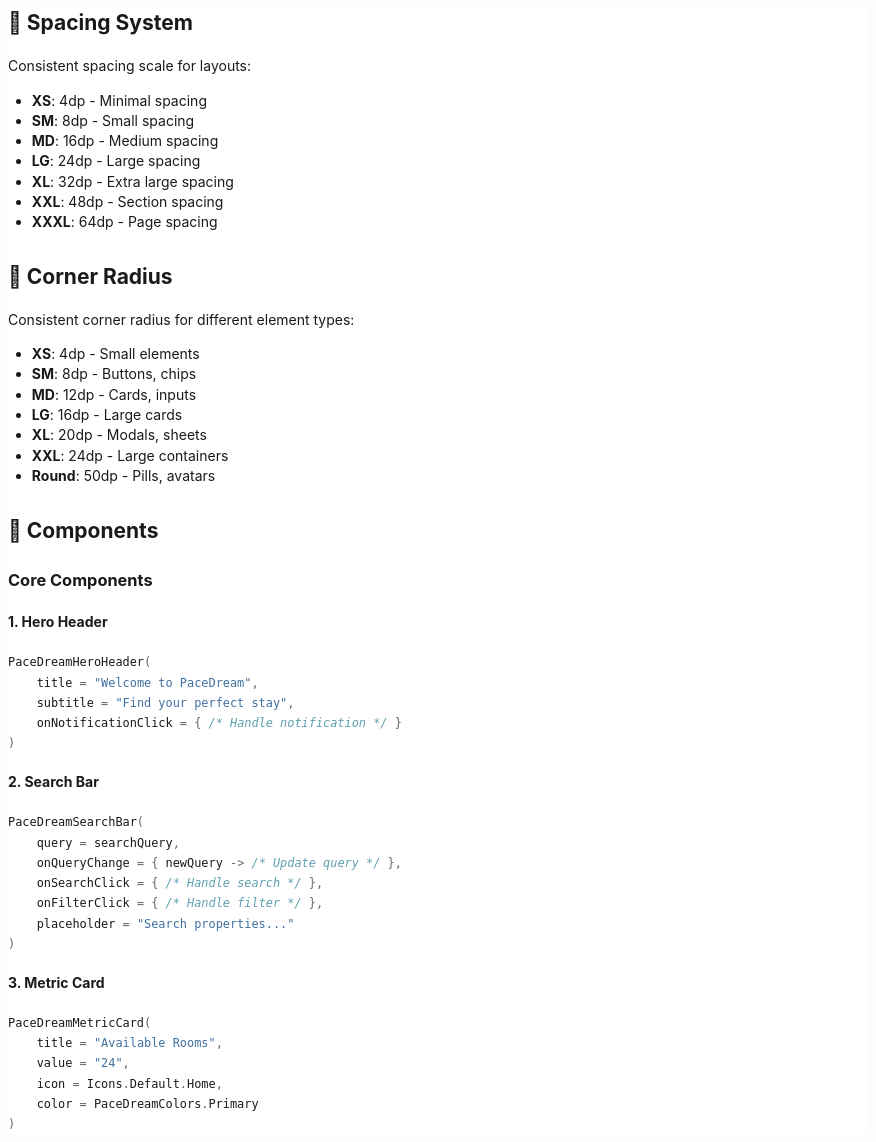 ## 📏 Spacing System

Consistent spacing scale for layouts:

- **XS**: 4dp - Minimal spacing
- **SM**: 8dp - Small spacing
- **MD**: 16dp - Medium spacing
- **LG**: 24dp - Large spacing
- **XL**: 32dp - Extra large spacing
- **XXL**: 48dp - Section spacing
- **XXXL**: 64dp - Page spacing

## 🔘 Corner Radius

Consistent corner radius for different element types:

- **XS**: 4dp - Small elements
- **SM**: 8dp - Buttons, chips
- **MD**: 12dp - Cards, inputs
- **LG**: 16dp - Large cards
- **XL**: 20dp - Modals, sheets
- **XXL**: 24dp - Large containers
- **Round**: 50dp - Pills, avatars

## 🧩 Components

### Core Components

#### 1. Hero Header
```kotlin
PaceDreamHeroHeader(
    title = "Welcome to PaceDream",
    subtitle = "Find your perfect stay",
    onNotificationClick = { /* Handle notification */ }
)
```

#### 2. Search Bar
```kotlin
PaceDreamSearchBar(
    query = searchQuery,
    onQueryChange = { newQuery -> /* Update query */ },
    onSearchClick = { /* Handle search */ },
    onFilterClick = { /* Handle filter */ },
    placeholder = "Search properties..."
)
```

#### 3. Metric Card
```kotlin
PaceDreamMetricCard(
    title = "Available Rooms",
    value = "24",
    icon = Icons.Default.Home,
    color = PaceDreamColors.Primary
)
```
